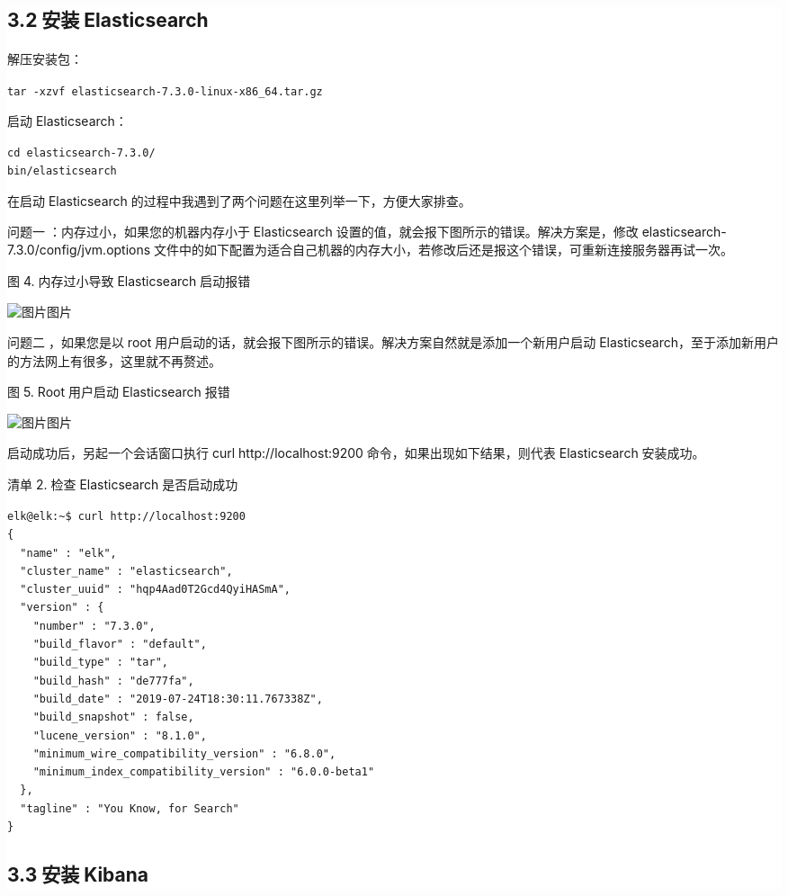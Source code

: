 ## 3.2 安装 Elasticsearch

解压安装包：

```
tar -xzvf elasticsearch-7.3.0-linux-x86_64.tar.gz
```

启动 Elasticsearch：

```
cd elasticsearch-7.3.0/
bin/elasticsearch
```

在启动 Elasticsearch 的过程中我遇到了两个问题在这里列举一下，方便大家排查。

问题一 ：内存过小，如果您的机器内存小于 Elasticsearch 设置的值，就会报下图所示的错误。解决方案是，修改  elasticsearch-7.3.0/config/jvm.options  文件中的如下配置为适合自己机器的内存大小，若修改后还是报这个错误，可重新连接服务器再试一次。

图 4. 内存过小导致 Elasticsearch 启动报错

![图片](https://mmbiz.qpic.cn/mmbiz_png/d5patQGz8KdSzmcSgw7t7mx5z4rrCsKmxeDyeTYRK1BxcVICj2ejXCjKPViagmd8V4qktWZ7LnkZV0ODEBnCIww/640?wx_fmt=png&tp=webp&wxfrom=5&wx_lazy=1&wx_co=1)图片

问题二 ，如果您是以 root 用户启动的话，就会报下图所示的错误。解决方案自然就是添加一个新用户启动 Elasticsearch，至于添加新用户的方法网上有很多，这里就不再赘述。

图 5. Root 用户启动 Elasticsearch 报错

![图片](https://mmbiz.qpic.cn/mmbiz_png/d5patQGz8KdSzmcSgw7t7mx5z4rrCsKmTpqHyNngJzliaAcibcwupbYWRXwgVapOia6PIn5Edwp5CBm2jiabXiaS37w/640?wx_fmt=png&tp=webp&wxfrom=5&wx_lazy=1&wx_co=1)图片

启动成功后，另起一个会话窗口执行 curl http://localhost:9200 命令，如果出现如下结果，则代表 Elasticsearch 安装成功。

清单 2. 检查 Elasticsearch 是否启动成功

```
elk@elk:~$ curl http://localhost:9200
{
  "name" : "elk",
  "cluster_name" : "elasticsearch",
  "cluster_uuid" : "hqp4Aad0T2Gcd4QyiHASmA",
  "version" : {
    "number" : "7.3.0",
    "build_flavor" : "default",
    "build_type" : "tar",
    "build_hash" : "de777fa",
    "build_date" : "2019-07-24T18:30:11.767338Z",
    "build_snapshot" : false,
    "lucene_version" : "8.1.0",
    "minimum_wire_compatibility_version" : "6.8.0",
    "minimum_index_compatibility_version" : "6.0.0-beta1"
  },
  "tagline" : "You Know, for Search"
}
```

## 3.3 安装 Kibana
